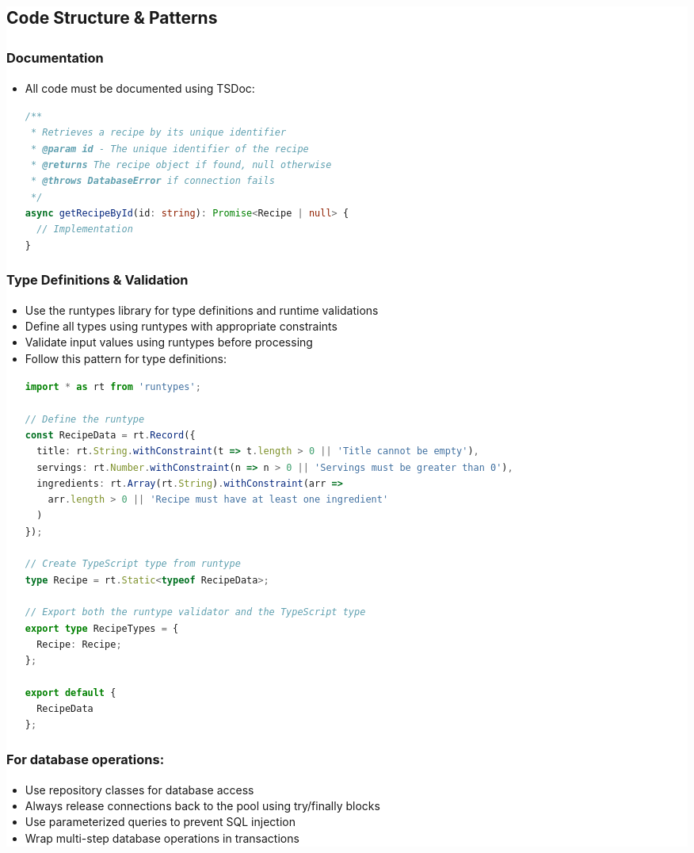 ## Code Structure & Patterns

### Documentation
- All code must be documented using TSDoc:
  ```typescript
  /**
   * Retrieves a recipe by its unique identifier
   * @param id - The unique identifier of the recipe
   * @returns The recipe object if found, null otherwise
   * @throws DatabaseError if connection fails
   */
  async getRecipeById(id: string): Promise<Recipe | null> {
    // Implementation
  }
  ```

### Type Definitions & Validation
- Use the runtypes library for type definitions and runtime validations
- Define all types using runtypes with appropriate constraints
- Validate input values using runtypes before processing
- Follow this pattern for type definitions:
  ```typescript
  import * as rt from 'runtypes';

  // Define the runtype
  const RecipeData = rt.Record({
    title: rt.String.withConstraint(t => t.length > 0 || 'Title cannot be empty'),
    servings: rt.Number.withConstraint(n => n > 0 || 'Servings must be greater than 0'),
    ingredients: rt.Array(rt.String).withConstraint(arr => 
      arr.length > 0 || 'Recipe must have at least one ingredient'
    )
  });

  // Create TypeScript type from runtype
  type Recipe = rt.Static<typeof RecipeData>;

  // Export both the runtype validator and the TypeScript type
  export type RecipeTypes = {
    Recipe: Recipe;
  };

  export default {
    RecipeData
  };
  ```

### For database operations:
- Use repository classes for database access
- Always release connections back to the pool using try/finally blocks
- Use parameterized queries to prevent SQL injection
- Wrap multi-step database operations in transactions
